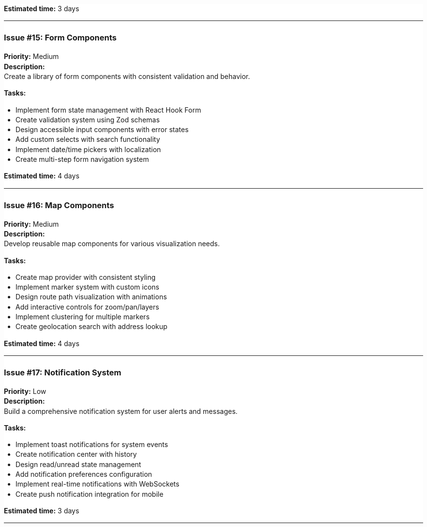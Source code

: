 **Estimated time:** 3 days

---

### Issue #15: Form Components
**Priority:** Medium  
**Description:**  
Create a library of form components with consistent validation and behavior.

**Tasks:**
- Implement form state management with React Hook Form
- Create validation system using Zod schemas
- Design accessible input components with error states
- Add custom selects with search functionality
- Implement date/time pickers with localization
- Create multi-step form navigation system

**Estimated time:** 4 days

---

### Issue #16: Map Components
**Priority:** Medium  
**Description:**  
Develop reusable map components for various visualization needs.

**Tasks:**
- Create map provider with consistent styling
- Implement marker system with custom icons
- Design route path visualization with animations
- Add interactive controls for zoom/pan/layers
- Implement clustering for multiple markers
- Create geolocation search with address lookup

**Estimated time:** 4 days

---

### Issue #17: Notification System
**Priority:** Low  
**Description:**  
Build a comprehensive notification system for user alerts and messages.

**Tasks:**
- Implement toast notifications for system events
- Create notification center with history
- Design read/unread state management
- Add notification preferences configuration
- Implement real-time notifications with WebSockets
- Create push notification integration for mobile

**Estimated time:** 3 days

---
